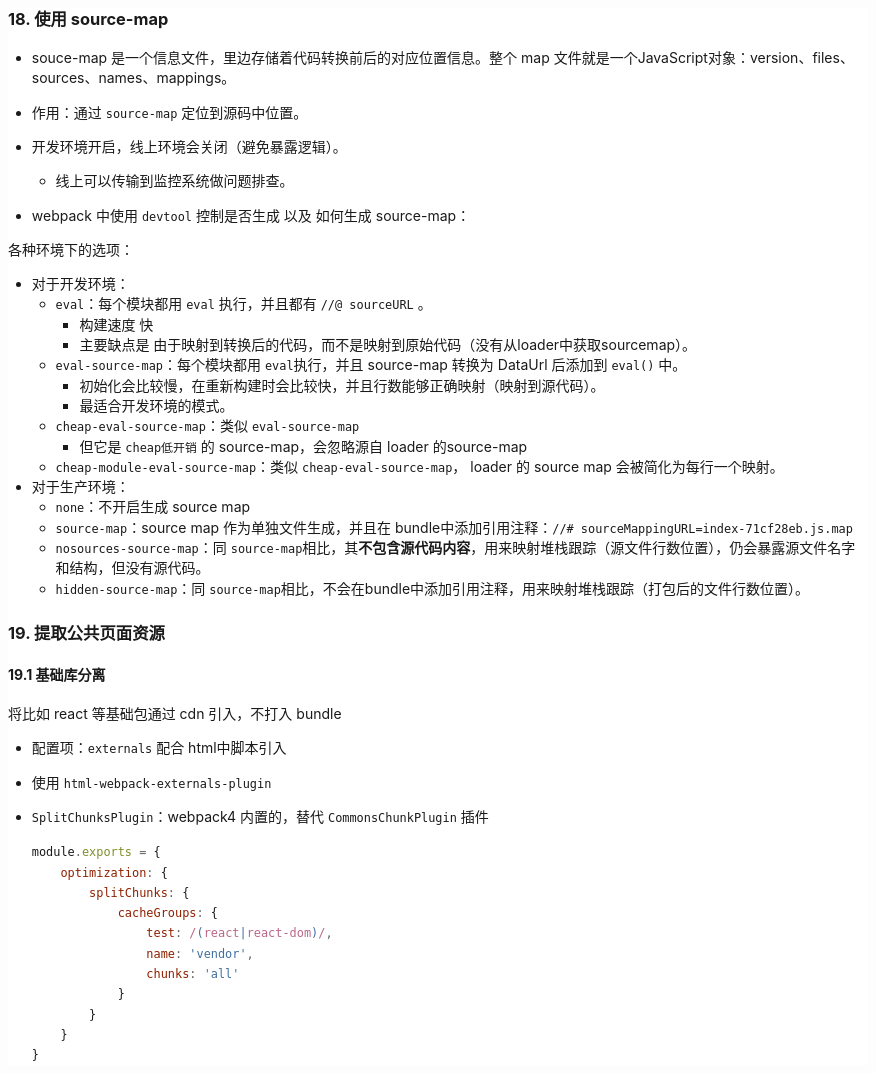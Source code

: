 


### 18. 使用 source-map

* souce-map 是一个信息文件，里边存储着代码转换前后的对应位置信息。整个 map 文件就是一个JavaScript对象：version、files、sources、names、mappings。

* 作用：通过 `source-map` 定位到源码中位置。
* 开发环境开启，线上环境会关闭（避免暴露逻辑）。
    * 线上可以传输到监控系统做问题排查。
* webpack 中使用 `devtool` 控制是否生成 以及 如何生成 source-map：

各种环境下的选项：

* 对于开发环境：
    * `eval`：每个模块都用 `eval` 执行，并且都有 `//@ sourceURL` 。
        * 构建速度 快
        * 主要缺点是 由于映射到转换后的代码，而不是映射到原始代码（没有从loader中获取sourcemap）。
    * `eval-source-map`：每个模块都用 `eval`执行，并且 source-map 转换为 DataUrl 后添加到 `eval()` 中。
        * 初始化会比较慢，在重新构建时会比较快，并且行数能够正确映射（映射到源代码）。
        * 最适合开发环境的模式。
    * `cheap-eval-source-map`：类似 `eval-source-map`
        * 但它是 `cheap低开销` 的 source-map，会忽略源自 loader 的source-map
    * `cheap-module-eval-source-map`：类似 `cheap-eval-source-map`， loader 的 source map 会被简化为每行一个映射。 
* 对于生产环境：
    * `none`：不开启生成 source map
    * `source-map`：source map 作为单独文件生成，并且在 bundle中添加引用注释：`//# sourceMappingURL=index-71cf28eb.js.map`
    * `nosources-source-map`：同 `source-map`相比，其**不包含源代码内容**，用来映射堆栈跟踪（源文件行数位置），仍会暴露源文件名字和结构，但没有源代码。
    * `hidden-source-map`：同 `source-map`相比，不会在bundle中添加引用注释，用来映射堆栈跟踪（打包后的文件行数位置）。



### 19. 提取公共页面资源

#### 19.1 基础库分离

 将比如 react 等基础包通过 cdn 引入，不打入 bundle

* 配置项：`externals` 配合 html中脚本引入

* 使用 `html-webpack-externals-plugin`

* `SplitChunksPlugin`：webpack4 内置的，替代 `CommonsChunkPlugin` 插件

    ```javascript
    module.exports = {
    	optimization: {
    		splitChunks: {
                cacheGroups: {
                    test: /(react|react-dom)/,
                    name: 'vendor',
                    chunks: 'all'
                }
            }
    	}
    }
    ```
